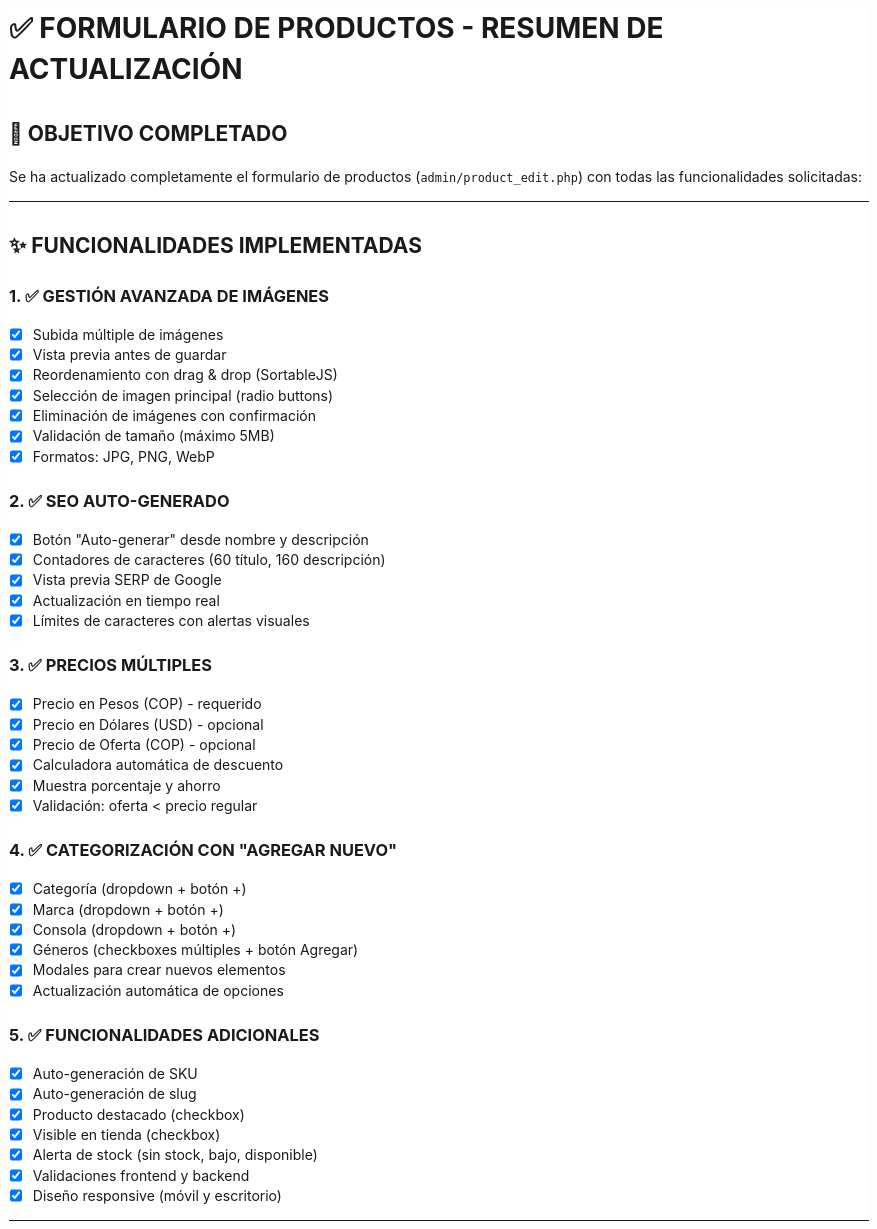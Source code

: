 # ✅ FORMULARIO DE PRODUCTOS - RESUMEN DE ACTUALIZACIÓN

## 🎯 OBJETIVO COMPLETADO

Se ha actualizado completamente el formulario de productos (`admin/product_edit.php`) con todas las funcionalidades solicitadas:

---

## ✨ FUNCIONALIDADES IMPLEMENTADAS

### 1. ✅ GESTIÓN AVANZADA DE IMÁGENES
- [x] Subida múltiple de imágenes
- [x] Vista previa antes de guardar
- [x] Reordenamiento con drag & drop (SortableJS)
- [x] Selección de imagen principal (radio buttons)
- [x] Eliminación de imágenes con confirmación
- [x] Validación de tamaño (máximo 5MB)
- [x] Formatos: JPG, PNG, WebP

### 2. ✅ SEO AUTO-GENERADO
- [x] Botón "Auto-generar" desde nombre y descripción
- [x] Contadores de caracteres (60 título, 160 descripción)
- [x] Vista previa SERP de Google
- [x] Actualización en tiempo real
- [x] Límites de caracteres con alertas visuales

### 3. ✅ PRECIOS MÚLTIPLES
- [x] Precio en Pesos (COP) - requerido
- [x] Precio en Dólares (USD) - opcional
- [x] Precio de Oferta (COP) - opcional
- [x] Calculadora automática de descuento
- [x] Muestra porcentaje y ahorro
- [x] Validación: oferta < precio regular

### 4. ✅ CATEGORIZACIÓN CON "AGREGAR NUEVO"
- [x] Categoría (dropdown + botón +)
- [x] Marca (dropdown + botón +)
- [x] Consola (dropdown + botón +)
- [x] Géneros (checkboxes múltiples + botón Agregar)
- [x] Modales para crear nuevos elementos
- [x] Actualización automática de opciones

### 5. ✅ FUNCIONALIDADES ADICIONALES
- [x] Auto-generación de SKU
- [x] Auto-generación de slug
- [x] Producto destacado (checkbox)
- [x] Visible en tienda (checkbox)
- [x] Alerta de stock (sin stock, bajo, disponible)
- [x] Validaciones frontend y backend
- [x] Diseño responsive (móvil y escritorio)

---